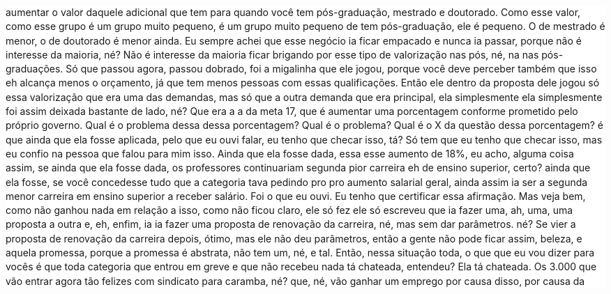 aumentar o valor daquele adicional que
tem para quando você tem pós-graduação,
mestrado e doutorado. Como esse valor,
como esse grupo é um grupo muito
pequeno, é um grupo muito pequeno de tem
pós-graduação, ele é pequeno. O de
mestrado é menor, o de doutorado é menor
ainda. Eu sempre achei que esse negócio
ia ficar empacado e nunca ia passar,
porque não é interesse da maioria, né?
Não é interesse da maioria ficar
brigando por esse tipo de valorização
nas pós, né, na nas pós-graduações.
Só que passou agora, passou dobrado, foi
a migalinha que ele jogou, porque você
deve perceber também que isso eh alcança
menos o orçamento, já que tem menos
pessoas com essas qualificações. Então
ele dentro da proposta dele jogou só
essa valorização que era uma das
demandas, mas só que a outra demanda que
era principal, ela simplesmente ela
simplesmente foi assim deixada bastante
de lado, né? Que era a a da meta 17, que
é aumentar uma porcentagem conforme
prometido pelo próprio governo. Qual é o
problema dessa dessa porcentagem? Qual é
o problema? Qual é o X da questão dessa
porcentagem? é que ainda que ela fosse
aplicada, pelo que eu ouvi falar, eu
tenho que checar isso, tá? Só tem que eu
tenho que checar isso, mas eu confio na
pessoa que falou para mim isso. Ainda
que ela fosse dada, essa esse aumento de
18%, eu acho, alguma coisa assim, se
ainda que ela fosse dada, os professores
continuariam segunda pior carreira eh de
ensino superior, certo? ainda que ela
fosse, se você concedesse tudo que a
categoria tava pedindo pro pro aumento
salarial geral, ainda assim ia ser a
segunda menor carreira em ensino
superior a receber salário. Foi o que eu
ouvi. Eu tenho que certificar essa
afirmação. Mas veja bem, como não ganhou
nada em relação a isso, como não ficou
claro, ele só fez ele só escreveu que ia
fazer uma, ah, uma, uma proposta a outra
e, eh, enfim, ia ia fazer uma proposta
de renovação da carreira, né, mas sem
dar parâmetros. né? Se vier a proposta
de renovação da carreira depois, ótimo,
mas ele não deu parâmetros, então a
gente não pode ficar assim, beleza, e
aquela promessa, porque a promessa é
abstrata, não tem um, né, e tal. Então,
nessa situação toda, o que que eu vou
dizer para vocês é que toda categoria
que entrou em greve e que não recebeu
nada tá chateada, entendeu?
Ela tá chateada. Os 3.000 que vão entrar
agora tão felizes com sindicato para
caramba, né? que, né, vão ganhar um
emprego por causa disso, por causa da